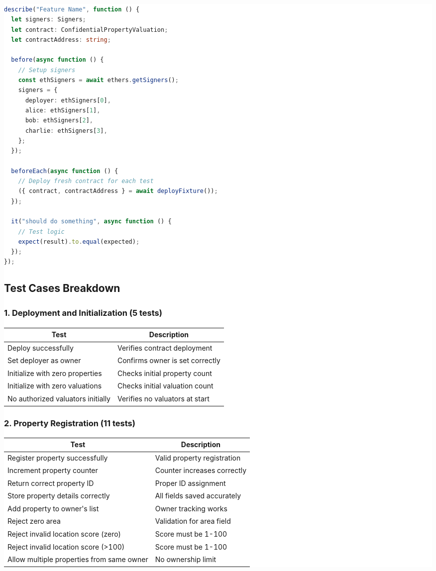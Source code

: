 ```typescript
describe("Feature Name", function () {
  let signers: Signers;
  let contract: ConfidentialPropertyValuation;
  let contractAddress: string;

  before(async function () {
    // Setup signers
    const ethSigners = await ethers.getSigners();
    signers = {
      deployer: ethSigners[0],
      alice: ethSigners[1],
      bob: ethSigners[2],
      charlie: ethSigners[3],
    };
  });

  beforeEach(async function () {
    // Deploy fresh contract for each test
    ({ contract, contractAddress } = await deployFixture());
  });

  it("should do something", async function () {
    // Test logic
    expect(result).to.equal(expected);
  });
});
```

## Test Cases Breakdown

### 1. Deployment and Initialization (5 tests)

| Test | Description |
|------|-------------|
| Deploy successfully | Verifies contract deployment |
| Set deployer as owner | Confirms owner is set correctly |
| Initialize with zero properties | Checks initial property count |
| Initialize with zero valuations | Checks initial valuation count |
| No authorized valuators initially | Verifies no valuators at start |

### 2. Property Registration (11 tests)

| Test | Description |
|------|-------------|
| Register property successfully | Valid property registration |
| Increment property counter | Counter increases correctly |
| Return correct property ID | Proper ID assignment |
| Store property details correctly | All fields saved accurately |
| Add property to owner's list | Owner tracking works |
| Reject zero area | Validation for area field |
| Reject invalid location score (zero) | Score must be 1-100 |
| Reject invalid location score (>100) | Score must be 1-100 |
| Allow multiple properties from same owner | No ownership limit |